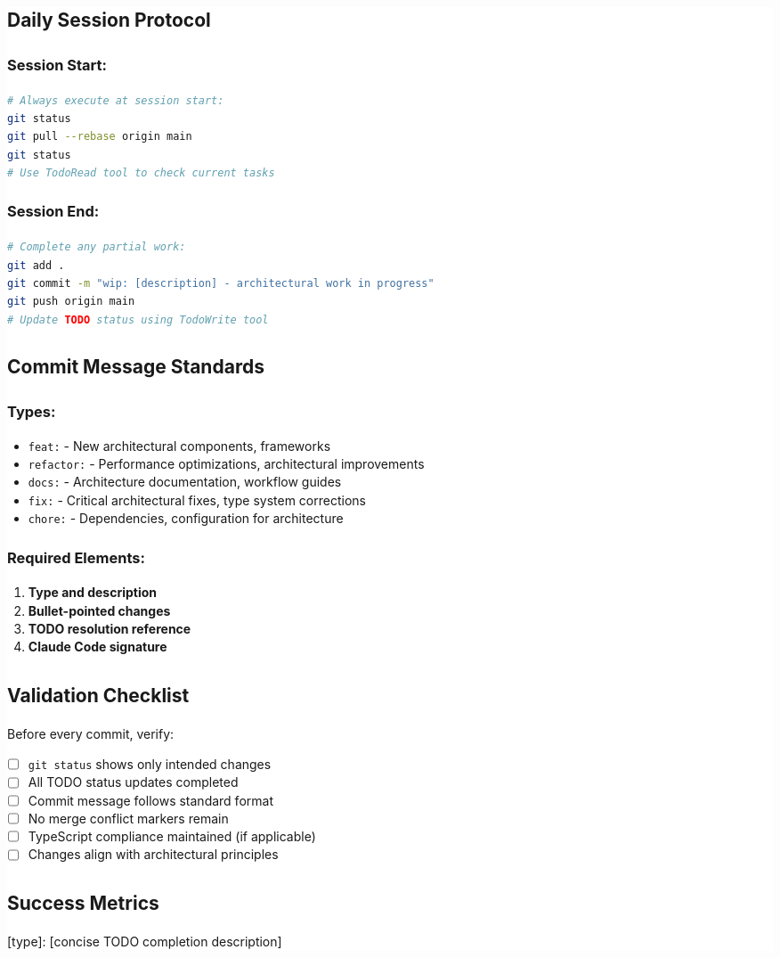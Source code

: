 ```bash
```

## Daily Session Protocol

### Session Start:
```bash
# Always execute at session start:
git status
git pull --rebase origin main
git status
# Use TodoRead tool to check current tasks
```

### Session End:
```bash
# Complete any partial work:
git add .
git commit -m "wip: [description] - architectural work in progress"
git push origin main
# Update TODO status using TodoWrite tool
```

## Commit Message Standards

### Types:
- `feat:` - New architectural components, frameworks
- `refactor:` - Performance optimizations, architectural improvements  
- `docs:` - Architecture documentation, workflow guides
- `fix:` - Critical architectural fixes, type system corrections
- `chore:` - Dependencies, configuration for architecture

### Required Elements:
1. **Type and description**
2. **Bullet-pointed changes**
3. **TODO resolution reference**
4. **Claude Code signature**

## Validation Checklist

Before every commit, verify:
- [ ] `git status` shows only intended changes
- [ ] All TODO status updates completed
- [ ] Commit message follows standard format
- [ ] No merge conflict markers remain
- [ ] TypeScript compliance maintained (if applicable)
- [ ] Changes align with architectural principles

## Success Metrics


[type]: [concise TODO completion description]